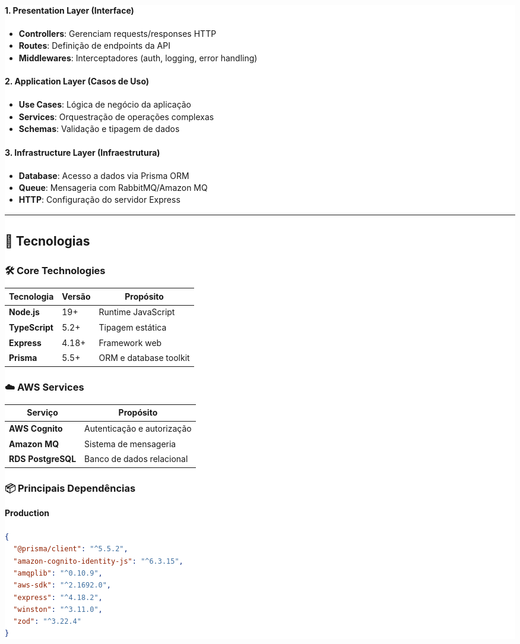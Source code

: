 #### 1. **Presentation Layer** (Interface)

- **Controllers**: Gerenciam requests/responses HTTP
- **Routes**: Definição de endpoints da API
- **Middlewares**: Interceptadores (auth, logging, error handling)

#### 2. **Application Layer** (Casos de Uso)

- **Use Cases**: Lógica de negócio da aplicação
- **Services**: Orquestração de operações complexas
- **Schemas**: Validação e tipagem de dados

#### 3. **Infrastructure Layer** (Infraestrutura)

- **Database**: Acesso a dados via Prisma ORM
- **Queue**: Mensageria com RabbitMQ/Amazon MQ
- **HTTP**: Configuração do servidor Express

---

## 🚀 Tecnologias

### 🛠️ Core Technologies

| Tecnologia     | Versão | Propósito              |
| -------------- | ------ | ---------------------- |
| **Node.js**    | 19+    | Runtime JavaScript     |
| **TypeScript** | 5.2+   | Tipagem estática       |
| **Express**    | 4.18+  | Framework web          |
| **Prisma**     | 5.5+   | ORM e database toolkit |

### ☁️ AWS Services

| Serviço            | Propósito                  |
| ------------------ | -------------------------- |
| **AWS Cognito**    | Autenticação e autorização |
| **Amazon MQ**      | Sistema de mensageria      |
| **RDS PostgreSQL** | Banco de dados relacional  |

### 📦 Principais Dependências

#### **Production**

```json
{
  "@prisma/client": "^5.5.2",
  "amazon-cognito-identity-js": "^6.3.15",
  "amqplib": "^0.10.9",
  "aws-sdk": "^2.1692.0",
  "express": "^4.18.2",
  "winston": "^3.11.0",
  "zod": "^3.22.4"
}
```
